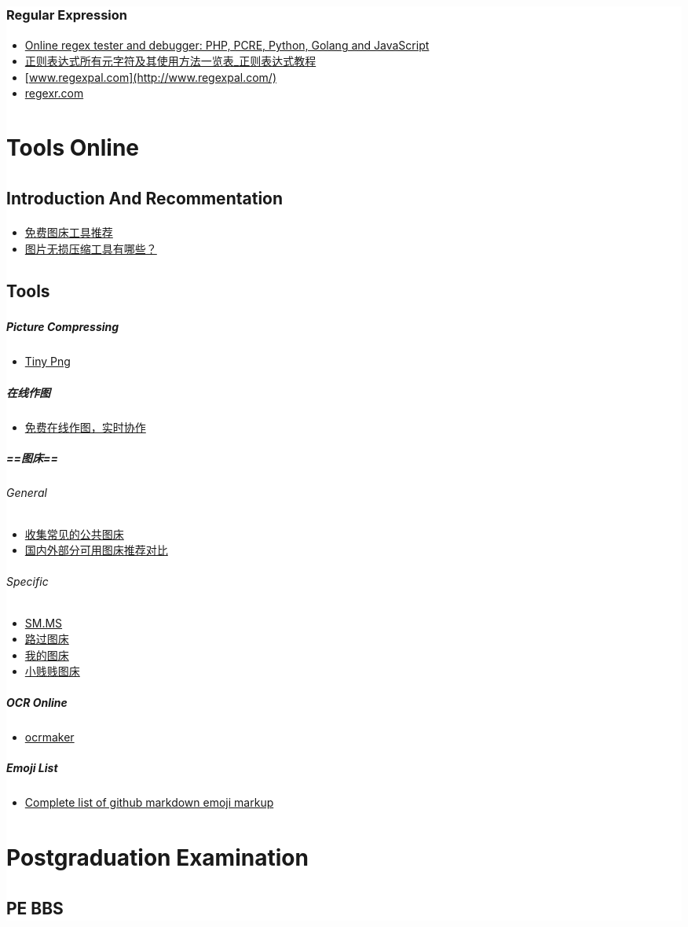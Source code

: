 ### Regular Expression

- [Online regex tester and debugger: PHP, PCRE, Python, Golang and JavaScript](https://regex101.com/)
- [正则表达式所有元字符及其使用方法一览表_正则表达式教程](http://c.biancheng.net/cpp/html/1427.html)
- [www.regexpal.com](http://www.regexpal.com/)
- [regexr.com](http://regexr.com/)


# Tools Online 

## Introduction And Recommentation

- [免费图床工具推荐](https://www.zybuluo.com/yexiaoqi/note/210029)
- [图片无损压缩工具有哪些？](https://www.zhihu.com/question/19779256)

## Tools

##### Picture Compressing

- [Tiny Png](https://tinypng.com/)

##### 在线作图

- [免费在线作图，实时协作](https://processon.com/)

##### ==图床==

###### General

- [收集常见的公共图床](https://blog.nfz.moe/archives/collection-of-image-hosting.html)
- [国内外部分可用图床推荐对比](https://www.jianshu.com/p/9dbef7ae6e3b)

###### Specific

- [SM.MS](https://sm.ms/)  
- [路过图床](https://imgchr.com/) 
- [我的图床](http://bearther.azurewebsites.net/)
- [小贱贱图床](http://pic.xiaojianjian.net/) 

##### OCR Online

- [ocrmaker](http://www.ocrmaker.com/)

##### Emoji List

- [Complete list of github markdown emoji markup](https://gist.github.com/rxaviers/7360908)



# Postgraduation Examination

## PE BBS
